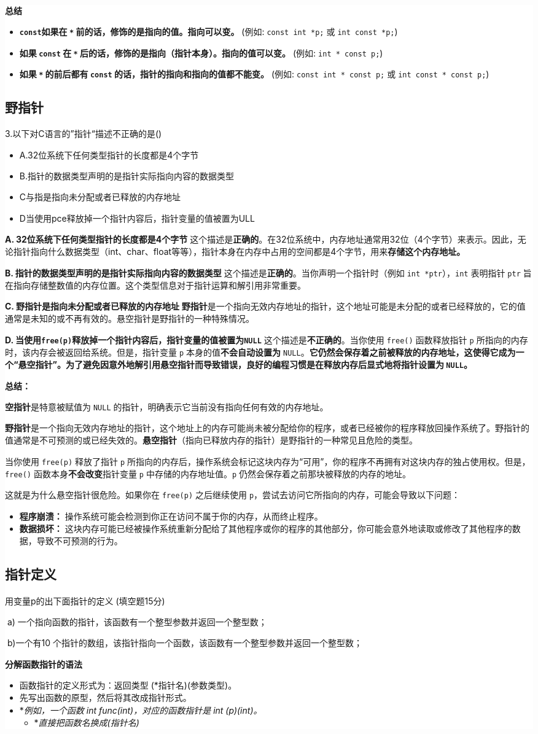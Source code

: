 **总结**

- **`const`如果在 `*` 前的话，修饰的是指向的值。指向可以变。** (例如: `const int *p;` 或 `int const *p;`)

- **如果 `const` 在 `*` 后的话，修饰的是指向（指针本身）。指向的值可以变。** (例如: `int * const p;`)

- **如果 `*` 的前后都有 `const` 的话，指针的指向和指向的值都不能变。** (例如: `const int * const p;` 或 `int const * const p;`)

## 野指针

3.以下对C语言的”指针“描述不正确的是() 

- A.32位系统下任何类型指针的长度都是4个字节 

- B.指针的数据类型声明的是指针实际指向内容的数据类型 

- C与指是指向未分配或者已释放的内存地址  

- D当使用pce释放掉一个指针内容后，指针变量的值被置为ULL

**A. 32位系统下任何类型指针的长度都是4个字节** 这个描述是**正确的**。在32位系统中，内存地址通常用32位（4个字节）来表示。因此，无论指针指向什么数据类型（int、char、float等等），指针本身在内存中占用的空间都是4个字节，用来**存储这个内存地址。**

**B. 指针的数据类型声明的是指针实际指向内容的数据类型** 这个描述是**正确的**。当你声明一个指针时（例如 `int *ptr`），`int` 表明指针 `ptr` 旨在指向存储整数值的内存位置。这个类型信息对于指针运算和解引用非常重要。

**C. 野指针是指向未分配或者已释放的内存地址**  **野指针**是一个指向无效内存地址的指针，这个地址可能是未分配的或者已经释放的，它的值通常是未知的或不再有效的。悬空指针是野指针的一种特殊情况。

**D. 当使用`free(p)`释放掉一个指针内容后，指针变量的值被置为`NULL`** 这个描述是**不正确的**。当你使用 `free()` 函数释放指针 `p` 所指向的内存时，该内存会被返回给系统。但是，指针变量 `p` 本身的值**不会自动设置为** `NULL`。**它仍然会保存着之前被释放的内存地址，这使得它成为一个“悬空指针”。为了避免因意外地解引用悬空指针而导致错误，良好的编程习惯是在释放内存后显式地将指针设置为 `NULL`。**

**总结：**

**空指针**是特意被赋值为 `NULL` 的指针，明确表示它当前没有指向任何有效的内存地址。

**野指针**是一个指向无效内存地址的指针，这个地址上的内存可能尚未被分配给你的程序，或者已经被你的程序释放回操作系统了。野指针的值通常是不可预测的或已经失效的。**悬空指针**（指向已释放内存的指针）是野指针的一种常见且危险的类型。

当你使用 `free(p)` 释放了指针 `p` 所指向的内存后，操作系统会标记这块内存为“可用”，你的程序不再拥有对这块内存的独占使用权。但是，`free()` 函数本身**不会改变**指针变量 `p` 中存储的内存地址值。`p` 仍然会保存着之前那块被释放的内存的地址。

这就是为什么悬空指针很危险。如果你在 `free(p)` 之后继续使用 `p`，尝试去访问它所指向的内存，可能会导致以下问题：

- **程序崩溃：** 操作系统可能会检测到你正在访问不属于你的内存，从而终止程序。
- **数据损坏：** 这块内存可能已经被操作系统重新分配给了其他程序或你的程序的其他部分，你可能会意外地读取或修改了其他程序的数据，导致不可预测的行为。

## 指针定义

用变量p的出下面指针的定义 (填空题15分)

​	a)  一个指向函数的指针，该函数有一个整型参数并返回一个整型数；

​	b)一个有10 个指针的数组，该指针指向一个函数，该函数有一个整型参数并返回一个整型数；

**分解函数指针的语法**

- 函数指针的定义形式为：返回类型 (*指针名)(参数类型)。
- 先写出函数的原型，然后将其改成指针形式。
- **例如，一个函数 int func(int)，对应的函数指针是 int (*p)(int)。**
  - **直接把函数名换成(*指针名)**
